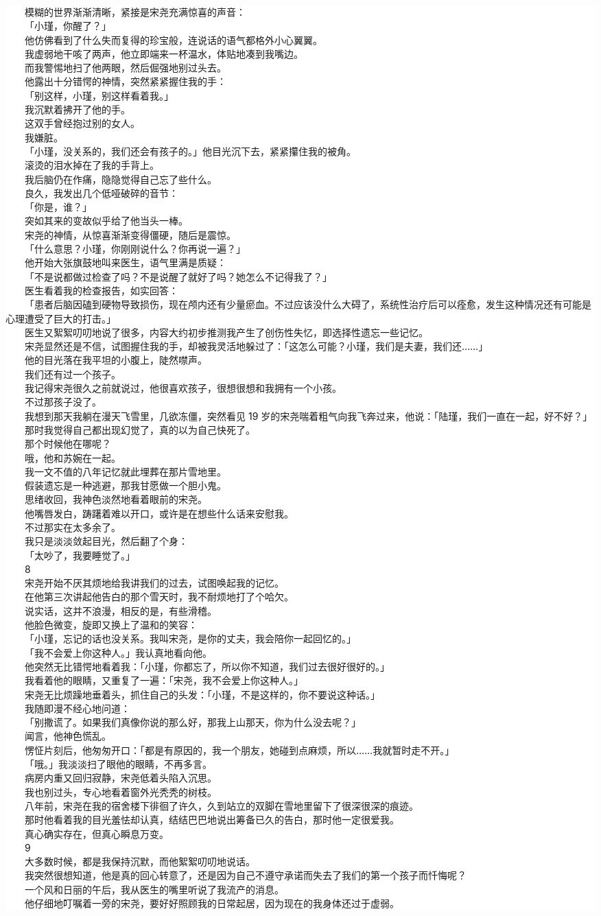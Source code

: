 &emsp;&emsp;模糊的世界渐渐清晰，紧接是宋尧充满惊喜的声音：  
&emsp;&emsp;「小瑾，你醒了？」  
&emsp;&emsp;他仿佛看到了什么失而复得的珍宝般，连说话的语气都格外小心翼翼。  
&emsp;&emsp;我虚弱地干咳了两声，他立即端来一杯温水，体贴地凑到我嘴边。  
&emsp;&emsp;而我警惕地扫了他两眼，然后倔强地别过头去。  
&emsp;&emsp;他露出十分错愕的神情，突然紧紧握住我的手：  
&emsp;&emsp;「别这样，小瑾，别这样看着我。」  
&emsp;&emsp;我沉默着拂开了他的手。  
&emsp;&emsp;这双手曾经抱过别的女人。  
&emsp;&emsp;我嫌脏。  
&emsp;&emsp;「小瑾，没关系的，我们还会有孩子的。」他目光沉下去，紧紧攥住我的被角。  
&emsp;&emsp;滚烫的泪水掉在了我的手背上。  
&emsp;&emsp;我后脑仍在作痛，隐隐觉得自己忘了些什么。  
&emsp;&emsp;良久，我发出几个低哑破碎的音节：  
&emsp;&emsp;「你是，谁？」  
&emsp;&emsp;突如其来的变故似乎给了他当头一棒。  
&emsp;&emsp;宋尧的神情，从惊喜渐渐变得僵硬，随后是震惊。  
&emsp;&emsp;「什么意思？小瑾，你刚刚说什么？你再说一遍？」  
&emsp;&emsp;他开始大张旗鼓地叫来医生，语气里满是质疑：  
&emsp;&emsp;「不是说都做过检查了吗？不是说醒了就好了吗？她怎么不记得我了？」  
&emsp;&emsp;医生看着我的检查报告，如实回答：  
&emsp;&emsp;「患者后脑因磕到硬物导致损伤，现在颅内还有少量瘀血。不过应该没什么大碍了，系统性治疗后可以痊愈，发生这种情况还有可能是心理遭受了巨大的打击。」  
&emsp;&emsp;医生又絮絮叨叨地说了很多，内容大约初步推测我产生了创伤性失忆，即选择性遗忘一些记忆。  
&emsp;&emsp;宋尧显然还是不信，试图握住我的手，却被我灵活地躲过了：「这怎么可能？小瑾，我们是夫妻，我们还……」  
&emsp;&emsp;他的目光落在我平坦的小腹上，陡然噤声。  
&emsp;&emsp;我们还有过一个孩子。  
&emsp;&emsp;我记得宋尧很久之前就说过，他很喜欢孩子，很想很想和我拥有一个小孩。  
&emsp;&emsp;不过那孩子没了。  
&emsp;&emsp;我想到那天我躺在漫天飞雪里，几欲冻僵，突然看见 19 岁的宋尧喘着粗气向我飞奔过来，他说：「陆瑾，我们一直在一起，好不好？」  
&emsp;&emsp;那时我觉得自己都出现幻觉了，真的以为自己快死了。  
&emsp;&emsp;那个时候他在哪呢？  
&emsp;&emsp;哦，他和苏婉在一起。  
&emsp;&emsp;我一文不值的八年记忆就此埋葬在那片雪地里。  
&emsp;&emsp;假装遗忘是一种逃避，那我甘愿做一个胆小鬼。  
&emsp;&emsp;思绪收回，我神色淡然地看着眼前的宋尧。  
&emsp;&emsp;他嘴唇发白，踌躇着难以开口，或许是在想些什么话来安慰我。  
&emsp;&emsp;不过那实在太多余了。  
&emsp;&emsp;我只是淡淡敛起目光，然后翻了个身：  
&emsp;&emsp;「太吵了，我要睡觉了。」  
&emsp;&emsp;8  
&emsp;&emsp;宋尧开始不厌其烦地给我讲我们的过去，试图唤起我的记忆。  
&emsp;&emsp;在他第三次讲起他告白的那个雪天时，我不耐烦地打了个哈欠。  
&emsp;&emsp;说实话，这并不浪漫，相反的是，有些滑稽。  
&emsp;&emsp;他脸色微变，旋即又换上了温和的笑容：  
&emsp;&emsp;「小瑾，忘记的话也没关系。我叫宋尧，是你的丈夫，我会陪你一起回忆的。」  
&emsp;&emsp;「我不会爱上你这种人。」我认真地看向他。  
&emsp;&emsp;他突然无比错愕地看着我：「小瑾，你都忘了，所以你不知道，我们过去很好很好的。」  
&emsp;&emsp;我看着他的眼睛，又重复了一遍：「宋尧，我不会爱上你这种人。」  
&emsp;&emsp;宋尧无比烦躁地垂着头，抓住自己的头发：「小瑾，不是这样的，你不要说这种话。」  
&emsp;&emsp;我随即漫不经心地问道：  
&emsp;&emsp;「别撒谎了。如果我们真像你说的那么好，那我上山那天，你为什么没去呢？」  
&emsp;&emsp;闻言，他神色慌乱。  
&emsp;&emsp;愣怔片刻后，他匆匆开口：「都是有原因的，我一个朋友，她碰到点麻烦，所以……我就暂时走不开。」  
&emsp;&emsp;「哦。」我淡淡扫了眼他的眼睛，不再多言。  
&emsp;&emsp;病房内重又回归寂静，宋尧低着头陷入沉思。  
&emsp;&emsp;我也别过头，专心地看着窗外光秃秃的树枝。  
&emsp;&emsp;八年前，宋尧在我的宿舍楼下徘徊了许久，久到站立的双脚在雪地里留下了很深很深的痕迹。  
&emsp;&emsp;那时他看着我的目光羞怯却认真，结结巴巴地说出筹备已久的告白，那时他一定很爱我。  
&emsp;&emsp;真心确实存在，但真心瞬息万变。  
&emsp;&emsp;9  
&emsp;&emsp;大多数时候，都是我保持沉默，而他絮絮叨叨地说话。  
&emsp;&emsp;我突然很想知道，他是真的回心转意了，还是因为自己不遵守承诺而失去了我们的第一个孩子而忏悔呢？  
&emsp;&emsp;一个风和日丽的午后，我从医生的嘴里听说了我流产的消息。  
&emsp;&emsp;他仔细地叮嘱着一旁的宋尧，要好好照顾我的日常起居，因为现在的我身体还过于虚弱。  